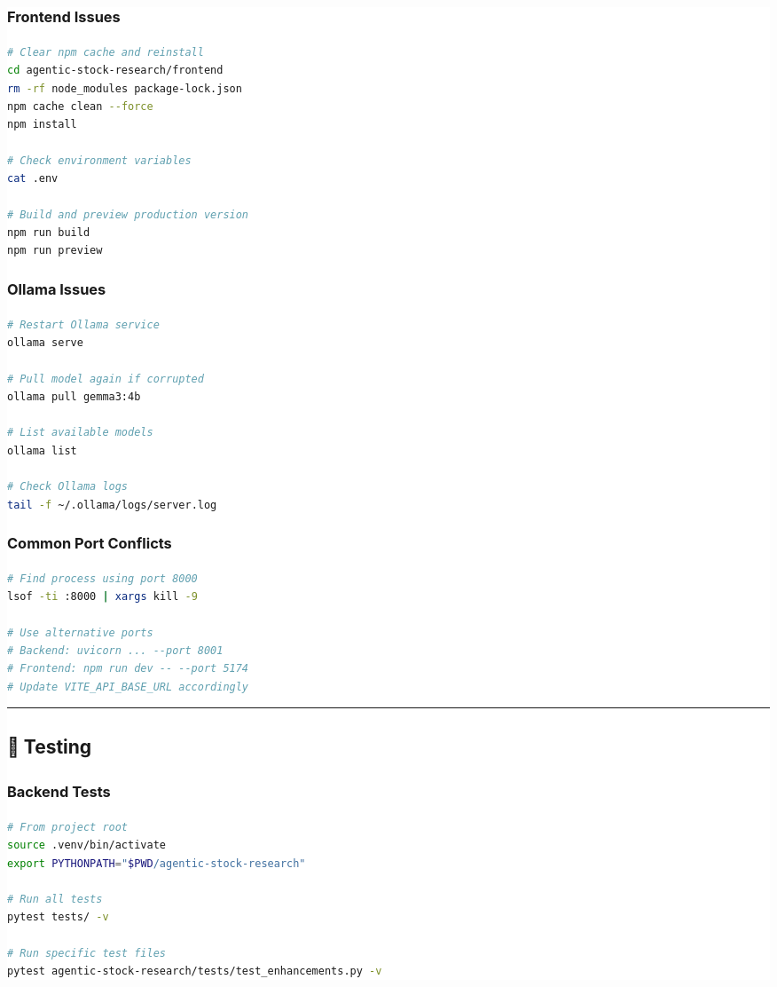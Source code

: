 ### Frontend Issues
```bash
# Clear npm cache and reinstall
cd agentic-stock-research/frontend
rm -rf node_modules package-lock.json
npm cache clean --force
npm install

# Check environment variables
cat .env

# Build and preview production version
npm run build
npm run preview
```

### Ollama Issues
```bash
# Restart Ollama service
ollama serve

# Pull model again if corrupted
ollama pull gemma3:4b

# List available models
ollama list

# Check Ollama logs
tail -f ~/.ollama/logs/server.log
```

### Common Port Conflicts
```bash
# Find process using port 8000
lsof -ti :8000 | xargs kill -9

# Use alternative ports
# Backend: uvicorn ... --port 8001
# Frontend: npm run dev -- --port 5174
# Update VITE_API_BASE_URL accordingly
```

---

## 🧪 Testing

### Backend Tests
```bash
# From project root
source .venv/bin/activate
export PYTHONPATH="$PWD/agentic-stock-research"

# Run all tests
pytest tests/ -v

# Run specific test files
pytest agentic-stock-research/tests/test_enhancements.py -v
```
